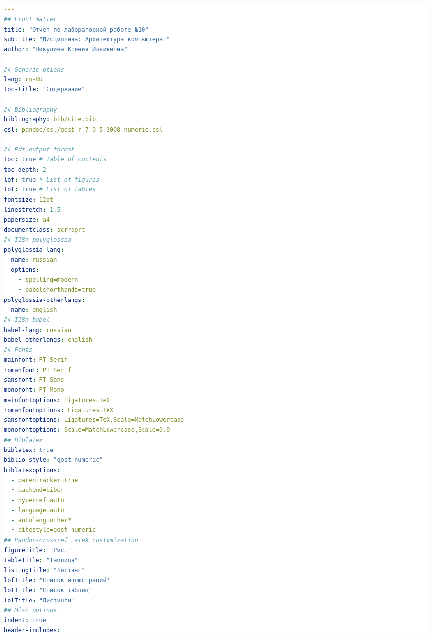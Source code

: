 ```yaml
---
## Front matter
title: "Отчет по лабораторной работе №10"
subtitle: "Дисциплина: Архитектура компьютера "
author: "Никулина Ксения Ильинична"

## Generic otions
lang: ru-RU
toc-title: "Содержание"

## Bibliography
bibliography: bib/cite.bib
csl: pandoc/csl/gost-r-7-0-5-2008-numeric.csl

## Pdf output format
toc: true # Table of contents
toc-depth: 2
lof: true # List of figures
lot: true # List of tables
fontsize: 12pt
linestretch: 1.5
papersize: a4
documentclass: scrreprt
## I18n polyglossia
polyglossia-lang:
  name: russian
  options:
	- spelling=modern
	- babelshorthands=true
polyglossia-otherlangs:
  name: english
## I18n babel
babel-lang: russian
babel-otherlangs: english
## Fonts
mainfont: PT Serif
romanfont: PT Serif
sansfont: PT Sans
monofont: PT Mono
mainfontoptions: Ligatures=TeX
romanfontoptions: Ligatures=TeX
sansfontoptions: Ligatures=TeX,Scale=MatchLowercase
monofontoptions: Scale=MatchLowercase,Scale=0.9
## Biblatex
biblatex: true
biblio-style: "gost-numeric"
biblatexoptions:
  - parentracker=true
  - backend=biber
  - hyperref=auto
  - language=auto
  - autolang=other*
  - citestyle=gost-numeric
## Pandoc-crossref LaTeX customization
figureTitle: "Рис."
tableTitle: "Таблица"
listingTitle: "Листинг"
lofTitle: "Список иллюстраций"
lotTitle: "Список таблиц"
lolTitle: "Листинги"
## Misc options
indent: true
header-includes:
```